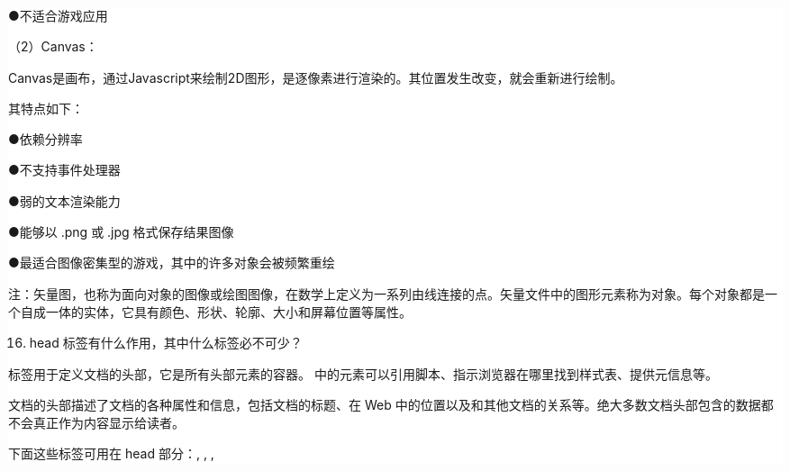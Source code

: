 ●不适合游戏应用



（2）Canvas：

Canvas是画布，通过Javascript来绘制2D图形，是逐像素进行渲染的。其位置发生改变，就会重新进行绘制。



其特点如下：

●依赖分辨率

●不支持事件处理器

●弱的文本渲染能力

●能够以 .png 或 .jpg 格式保存结果图像

●最适合图像密集型的游戏，其中的许多对象会被频繁重绘



注：矢量图，也称为面向对象的图像或绘图图像，在数学上定义为一系列由线连接的点。矢量文件中的图形元素称为对象。每个对象都是一个自成一体的实体，它具有颜色、形状、轮廓、大小和屏幕位置等属性。

 16. head 标签有什么作用，其中什么标签必不可少？ 

<head> 标签用于定义文档的头部，它是所有头部元素的容器。<head> 中的元素可以引用脚本、指示浏览器在哪里找到样式表、提供元信息等。



文档的头部描述了文档的各种属性和信息，包括文档的标题、在 Web 中的位置以及和其他文档的关系等。绝大多数文档头部包含的数据都不会真正作为内容显示给读者。



下面这些标签可用在 head 部分：<base>, <link>, <meta>, <script>, <style>, <title>。 



其中 <title> 定义文档的标题，它是 head 部分中唯一必需的元素。

 17. 文档声明（Doctype）和<!Doctype html>有何作用? 严格模式与混杂模式如何区分？它们有何意义? 

文档声明的作用：文档声明是为了告诉浏览器，当前HTML文档使用什么版本的HTML来写的，这样浏览器才能按照声明的版本来正确的解析。



<!Doctype html>的作用：<!doctype html> 的作用就是让浏览器进入标准模式，使用最新的 HTML5 标准来解析渲染页面；如果不写，浏览器就会进入混杂模式，我们需要避免此类情况发生。



严格模式与混杂模式的区分：

●严格模式： 又称为标准模式，指浏览器按照W3C标准解析代码；

●混杂模式： 又称怪异模式、兼容模式，是指浏览器用自己的方式解析代码。混杂模式通常模拟老式浏览器的行为，以防止老站点无法工作；



区分：网页中的DTD，直接影响到使用的是严格模式还是浏览模式，可以说DTD的使用与这两种方式的区别息息相关。

●如果文档包含严格的DOCTYPE ，那么它一般以严格模式呈现（严格 DTD ——严格模式）；

●包含过渡 DTD 和 URI 的 DOCTYPE ，也以严格模式呈现，但有过渡 DTD 而没有 URI （统一资源标识符，就是声明最后的地址）会导致页面以混杂模式呈现（有 URI 的过渡 DTD ——严格模式；没有 URI 的过渡 DTD ——混杂模式）；

●DOCTYPE 不存在或形式不正确会导致文档以混杂模式呈现（DTD不存在或者格式不正确——混杂模式）；
